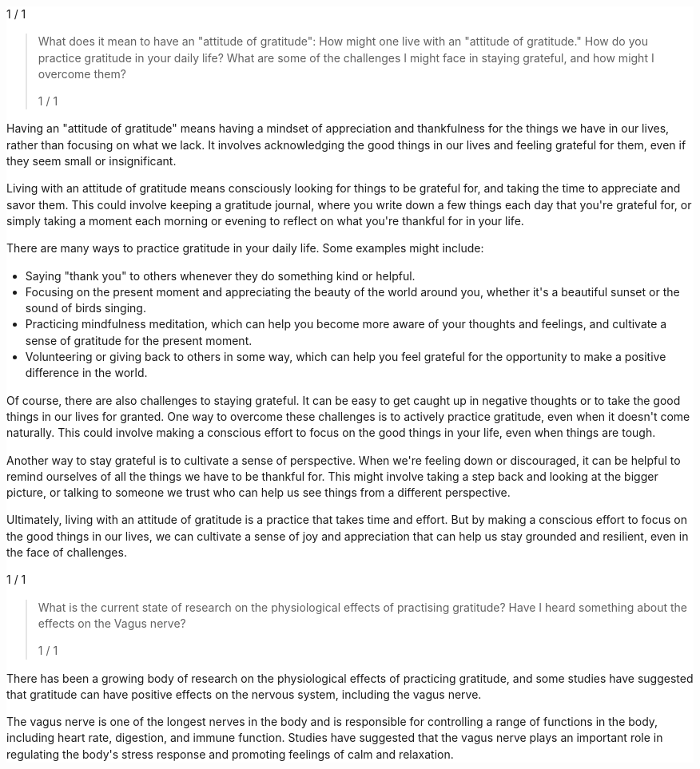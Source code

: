 
1 / 1

> What does it mean to have an "attitude of gratitude": How might one live with an "attitude of gratitude." How do you practice gratitude in your daily life? What are some of the challenges I might face in staying grateful, and how might I overcome them?
> 
> 1 / 1

Having an "attitude of gratitude" means having a mindset of appreciation and thankfulness for the things we have in our lives, rather than focusing on what we lack. It involves acknowledging the good things in our lives and feeling grateful for them, even if they seem small or insignificant.

Living with an attitude of gratitude means consciously looking for things to be grateful for, and taking the time to appreciate and savor them. This could involve keeping a gratitude journal, where you write down a few things each day that you're grateful for, or simply taking a moment each morning or evening to reflect on what you're thankful for in your life.

There are many ways to practice gratitude in your daily life. Some examples might include:

*   Saying "thank you" to others whenever they do something kind or helpful.
*   Focusing on the present moment and appreciating the beauty of the world around you, whether it's a beautiful sunset or the sound of birds singing.
*   Practicing mindfulness meditation, which can help you become more aware of your thoughts and feelings, and cultivate a sense of gratitude for the present moment.
*   Volunteering or giving back to others in some way, which can help you feel grateful for the opportunity to make a positive difference in the world.

Of course, there are also challenges to staying grateful. It can be easy to get caught up in negative thoughts or to take the good things in our lives for granted. One way to overcome these challenges is to actively practice gratitude, even when it doesn't come naturally. This could involve making a conscious effort to focus on the good things in your life, even when things are tough.

Another way to stay grateful is to cultivate a sense of perspective. When we're feeling down or discouraged, it can be helpful to remind ourselves of all the things we have to be thankful for. This might involve taking a step back and looking at the bigger picture, or talking to someone we trust who can help us see things from a different perspective.

Ultimately, living with an attitude of gratitude is a practice that takes time and effort. But by making a conscious effort to focus on the good things in our lives, we can cultivate a sense of joy and appreciation that can help us stay grounded and resilient, even in the face of challenges.

1 / 1

> What is the current state of research on the physiological effects of practising gratitude? Have I heard something about the effects on the Vagus nerve?
> 
> 1 / 1

There has been a growing body of research on the physiological effects of practicing gratitude, and some studies have suggested that gratitude can have positive effects on the nervous system, including the vagus nerve.

The vagus nerve is one of the longest nerves in the body and is responsible for controlling a range of functions in the body, including heart rate, digestion, and immune function. Studies have suggested that the vagus nerve plays an important role in regulating the body's stress response and promoting feelings of calm and relaxation.
